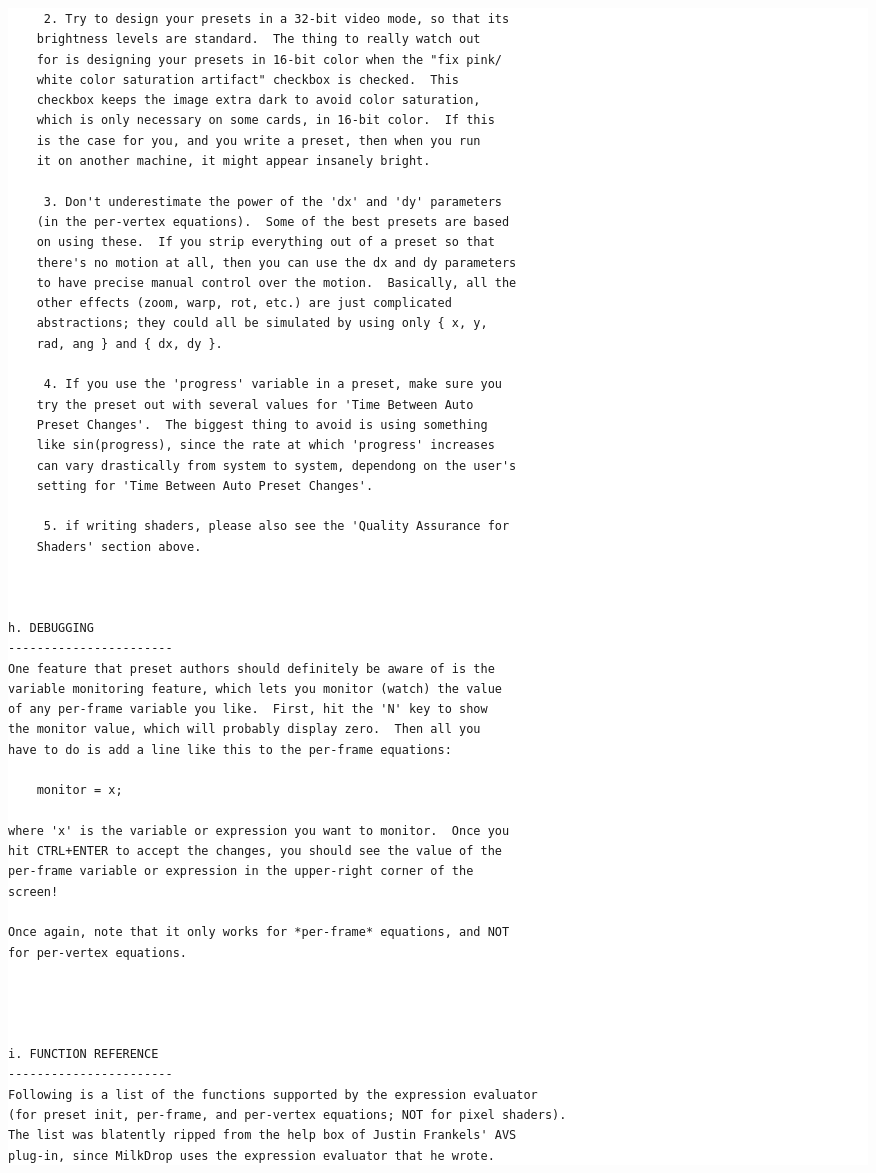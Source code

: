          2. Try to design your presets in a 32-bit video mode, so that its
        brightness levels are standard.  The thing to really watch out
        for is designing your presets in 16-bit color when the "fix pink/
        white color saturation artifact" checkbox is checked.  This 
        checkbox keeps the image extra dark to avoid color saturation,
        which is only necessary on some cards, in 16-bit color.  If this
        is the case for you, and you write a preset, then when you run
        it on another machine, it might appear insanely bright.
        
         3. Don't underestimate the power of the 'dx' and 'dy' parameters
        (in the per-vertex equations).  Some of the best presets are based 
        on using these.  If you strip everything out of a preset so that 
        there's no motion at all, then you can use the dx and dy parameters 
        to have precise manual control over the motion.  Basically, all the 
        other effects (zoom, warp, rot, etc.) are just complicated 
        abstractions; they could all be simulated by using only { x, y, 
        rad, ang } and { dx, dy }.
        
         4. If you use the 'progress' variable in a preset, make sure you 
        try the preset out with several values for 'Time Between Auto
        Preset Changes'.  The biggest thing to avoid is using something
        like sin(progress), since the rate at which 'progress' increases 
        can vary drastically from system to system, dependong on the user's
        setting for 'Time Between Auto Preset Changes'.

         5. if writing shaders, please also see the 'Quality Assurance for
        Shaders' section above.


    
    h. DEBUGGING
    -----------------------  
    One feature that preset authors should definitely be aware of is the
    variable monitoring feature, which lets you monitor (watch) the value
    of any per-frame variable you like.  First, hit the 'N' key to show
    the monitor value, which will probably display zero.  Then all you 
    have to do is add a line like this to the per-frame equations:

        monitor = x;

    where 'x' is the variable or expression you want to monitor.  Once you
    hit CTRL+ENTER to accept the changes, you should see the value of the
    per-frame variable or expression in the upper-right corner of the
    screen!

    Once again, note that it only works for *per-frame* equations, and NOT
    for per-vertex equations.  



    
    i. FUNCTION REFERENCE
    -----------------------  
    Following is a list of the functions supported by the expression evaluator
    (for preset init, per-frame, and per-vertex equations; NOT for pixel shaders).
    The list was blatently ripped from the help box of Justin Frankels' AVS 
    plug-in, since MilkDrop uses the expression evaluator that he wrote.
    